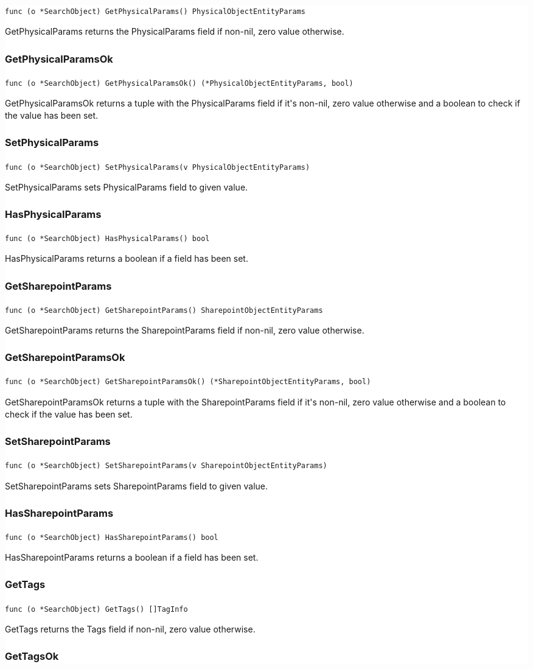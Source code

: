 `func (o *SearchObject) GetPhysicalParams() PhysicalObjectEntityParams`

GetPhysicalParams returns the PhysicalParams field if non-nil, zero value otherwise.

### GetPhysicalParamsOk

`func (o *SearchObject) GetPhysicalParamsOk() (*PhysicalObjectEntityParams, bool)`

GetPhysicalParamsOk returns a tuple with the PhysicalParams field if it's non-nil, zero value otherwise
and a boolean to check if the value has been set.

### SetPhysicalParams

`func (o *SearchObject) SetPhysicalParams(v PhysicalObjectEntityParams)`

SetPhysicalParams sets PhysicalParams field to given value.

### HasPhysicalParams

`func (o *SearchObject) HasPhysicalParams() bool`

HasPhysicalParams returns a boolean if a field has been set.

### GetSharepointParams

`func (o *SearchObject) GetSharepointParams() SharepointObjectEntityParams`

GetSharepointParams returns the SharepointParams field if non-nil, zero value otherwise.

### GetSharepointParamsOk

`func (o *SearchObject) GetSharepointParamsOk() (*SharepointObjectEntityParams, bool)`

GetSharepointParamsOk returns a tuple with the SharepointParams field if it's non-nil, zero value otherwise
and a boolean to check if the value has been set.

### SetSharepointParams

`func (o *SearchObject) SetSharepointParams(v SharepointObjectEntityParams)`

SetSharepointParams sets SharepointParams field to given value.

### HasSharepointParams

`func (o *SearchObject) HasSharepointParams() bool`

HasSharepointParams returns a boolean if a field has been set.

### GetTags

`func (o *SearchObject) GetTags() []TagInfo`

GetTags returns the Tags field if non-nil, zero value otherwise.

### GetTagsOk
